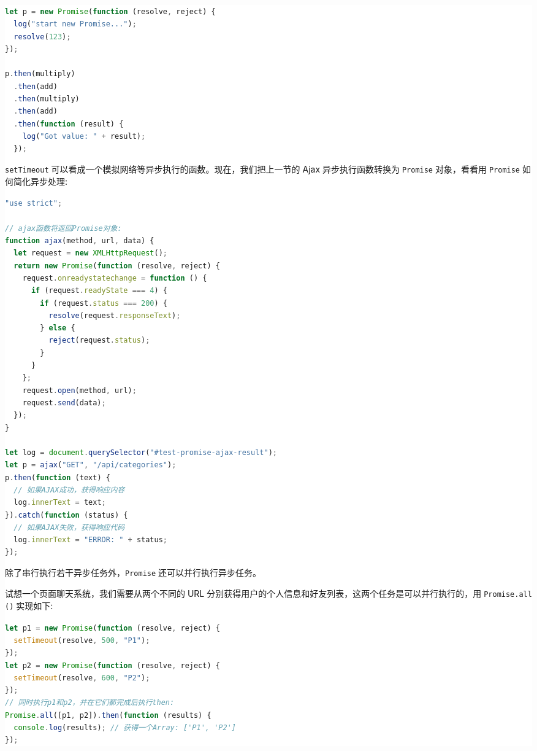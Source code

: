 ```js
let p = new Promise(function (resolve, reject) {
  log("start new Promise...");
  resolve(123);
});

p.then(multiply)
  .then(add)
  .then(multiply)
  .then(add)
  .then(function (result) {
    log("Got value: " + result);
  });
```

`setTimeout` 可以看成一个模拟网络等异步执行的函数。现在，我们把上一节的 Ajax 异步执行函数转换为 `Promise` 对象，看看用 `Promise` 如何简化异步处理:

```js
"use strict";

// ajax函数将返回Promise对象:
function ajax(method, url, data) {
  let request = new XMLHttpRequest();
  return new Promise(function (resolve, reject) {
    request.onreadystatechange = function () {
      if (request.readyState === 4) {
        if (request.status === 200) {
          resolve(request.responseText);
        } else {
          reject(request.status);
        }
      }
    };
    request.open(method, url);
    request.send(data);
  });
}

let log = document.querySelector("#test-promise-ajax-result");
let p = ajax("GET", "/api/categories");
p.then(function (text) {
  // 如果AJAX成功，获得响应内容
  log.innerText = text;
}).catch(function (status) {
  // 如果AJAX失败，获得响应代码
  log.innerText = "ERROR: " + status;
});
```

除了串行执行若干异步任务外，`Promise` 还可以并行执行异步任务。

试想一个页面聊天系统，我们需要从两个不同的 URL 分别获得用户的个人信息和好友列表，这两个任务是可以并行执行的，用 `Promise.all()` 实现如下:

```js
let p1 = new Promise(function (resolve, reject) {
  setTimeout(resolve, 500, "P1");
});
let p2 = new Promise(function (resolve, reject) {
  setTimeout(resolve, 600, "P2");
});
// 同时执行p1和p2，并在它们都完成后执行then:
Promise.all([p1, p2]).then(function (results) {
  console.log(results); // 获得一个Array: ['P1', 'P2']
});
```
